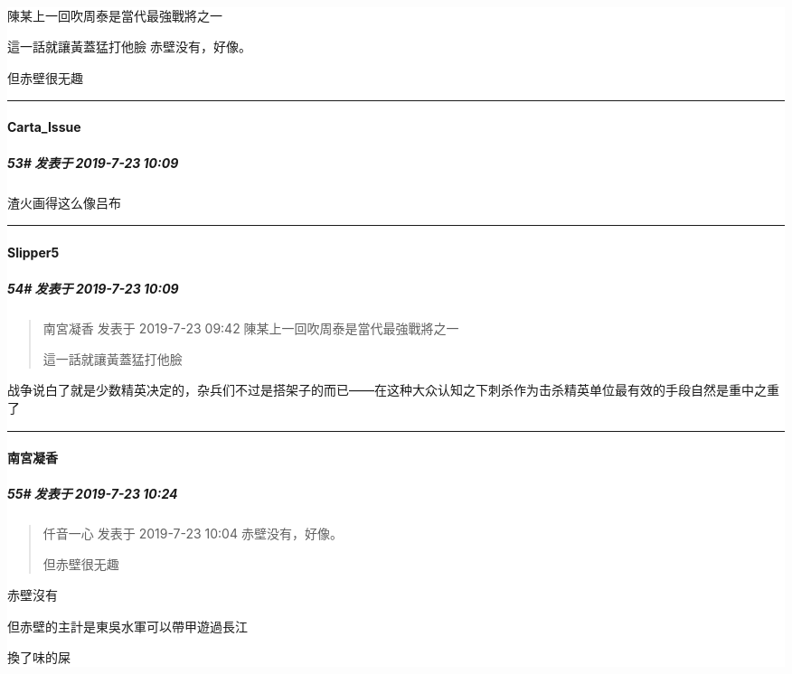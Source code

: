 陳某上一回吹周泰是當代最強戰將之一

這一話就讓黃蓋猛打他臉</blockquote>
赤壁没有，好像。

但赤壁很无趣







*****

####  Carta_Issue  
##### 53#       发表于 2019-7-23 10:09




渣火画得这么像吕布







*****

####  Slipper5  
##### 54#       发表于 2019-7-23 10:09



<blockquote>南宮凝香 发表于 2019-7-23 09:42
陳某上一回吹周泰是當代最強戰將之一

這一話就讓黃蓋猛打他臉

</blockquote>
战争说白了就是少数精英决定的，杂兵们不过是搭架子的而已——在这种大众认知之下刺杀作为击杀精英单位最有效的手段自然是重中之重了







*****

####  南宮凝香  
##### 55#       发表于 2019-7-23 10:24



<blockquote>仟音一心 发表于 2019-7-23 10:04
赤壁没有，好像。

但赤壁很无趣</blockquote>
赤壁沒有

但赤壁的主計是東吳水軍可以帶甲遊過長江

換了味的屎
